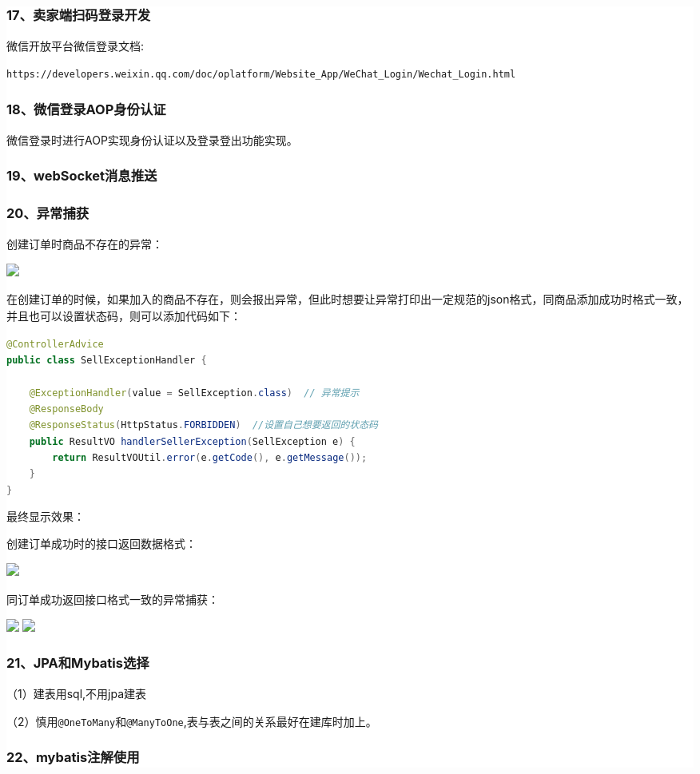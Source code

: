 ### 17、卖家端扫码登录开发

微信开放平台微信登录文档:

```
https://developers.weixin.qq.com/doc/oplatform/Website_App/WeChat_Login/Wechat_Login.html
```

### 18、微信登录AOP身份认证

微信登录时进行AOP实现身份认证以及登录登出功能实现。

### 19、webSocket消息推送

### 20、异常捕获

创建订单时商品不存在的异常：

![](https://tva1.sinaimg.cn/large/00831rSTly1gdir2plhjfj31il0u0dlu.jpg)

在创建订单的时候，如果加入的商品不存在，则会报出异常，但此时想要让异常打印出一定规范的json格式，同商品添加成功时格式一致，并且也可以设置状态码，则可以添加代码如下：

```java
@ControllerAdvice
public class SellExceptionHandler {

    @ExceptionHandler(value = SellException.class)  // 异常提示
    @ResponseBody
    @ResponseStatus(HttpStatus.FORBIDDEN)  //设置自己想要返回的状态码
    public ResultVO handlerSellerException(SellException e) {
        return ResultVOUtil.error(e.getCode(), e.getMessage());
    }
}
```

最终显示效果：

创建订单成功时的接口返回数据格式：

![](https://tva1.sinaimg.cn/large/00831rSTly1gdir32oj9rj31if0u0q8e.jpg)

同订单成功返回接口格式一致的异常捕获：

![](https://tva1.sinaimg.cn/large/00831rSTly1gdir3akghhj31l90u0dl0.jpg)
![](https://user-gold-cdn.xitu.io/2019/11/12/16e5f4bc437fa3a7?w=2182&h=640&f=png&s=101158)

### 21、JPA和Mybatis选择

（1）建表用sql,不用jpa建表

（2）慎用`@OneToMany`和`@ManyToOne`,表与表之间的关系最好在建库时加上。

### 22、mybatis注解使用
